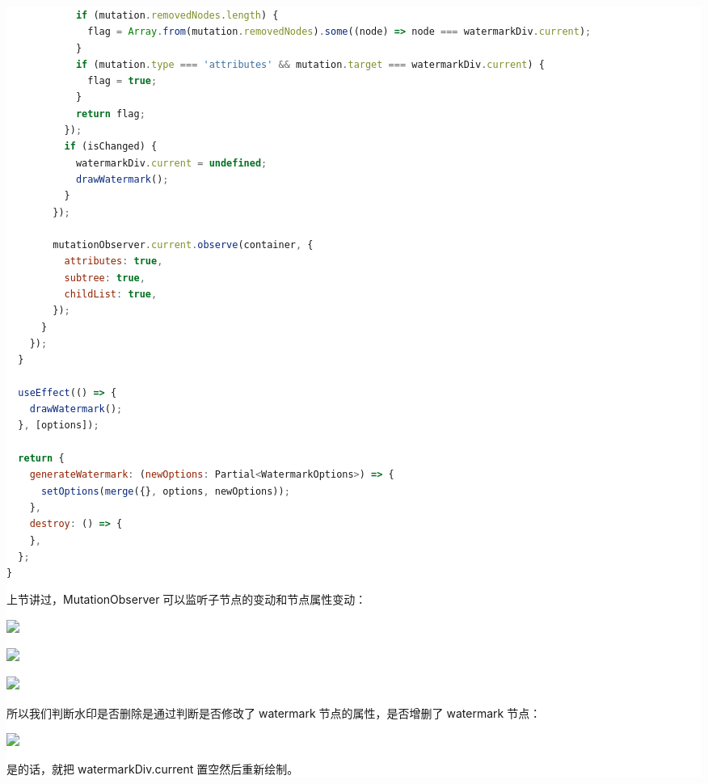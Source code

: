 ```javascript
            if (mutation.removedNodes.length) {
              flag = Array.from(mutation.removedNodes).some((node) => node === watermarkDiv.current);
            }
            if (mutation.type === 'attributes' && mutation.target === watermarkDiv.current) {
              flag = true;
            }
            return flag;
          });
          if (isChanged) {
            watermarkDiv.current = undefined;
            drawWatermark();
          }
        });

        mutationObserver.current.observe(container, {
          attributes: true,
          subtree: true,
          childList: true,
        });
      }
    });
  }

  useEffect(() => {
    drawWatermark();
  }, [options]);

  return {
    generateWatermark: (newOptions: Partial<WatermarkOptions>) => {
      setOptions(merge({}, options, newOptions));
    },
    destroy: () => {
    },
  };
}
```
上节讲过，MutationObserver 可以监听子节点的变动和节点属性变动：

![](https://p3-juejin.byteimg.com/tos-cn-i-k3u1fbpfcp/7d2b3290ac244c319a307dfe74d9aad8~tplv-k3u1fbpfcp-watermark.image?)

![](https://p1-juejin.byteimg.com/tos-cn-i-k3u1fbpfcp/35be2e97254f41d9b04e8e7544a1c12b~tplv-k3u1fbpfcp-watermark.image?)

![](https://p3-juejin.byteimg.com/tos-cn-i-k3u1fbpfcp/2e22cf73b71342069320a7067fc7d9ef~tplv-k3u1fbpfcp-watermark.image?)

所以我们判断水印是否删除是通过判断是否修改了 watermark 节点的属性，是否增删了 watermark 节点：

![](https://p6-juejin.byteimg.com/tos-cn-i-k3u1fbpfcp/7809dec7c3de4774b0c791bc3af969e7~tplv-k3u1fbpfcp-jj-mark:0:0:0:0:q75.image#?w=1414&h=682&s=152320&e=png&b=1f1f1f)

是的话，就把 watermarkDiv.current 置空然后重新绘制。
